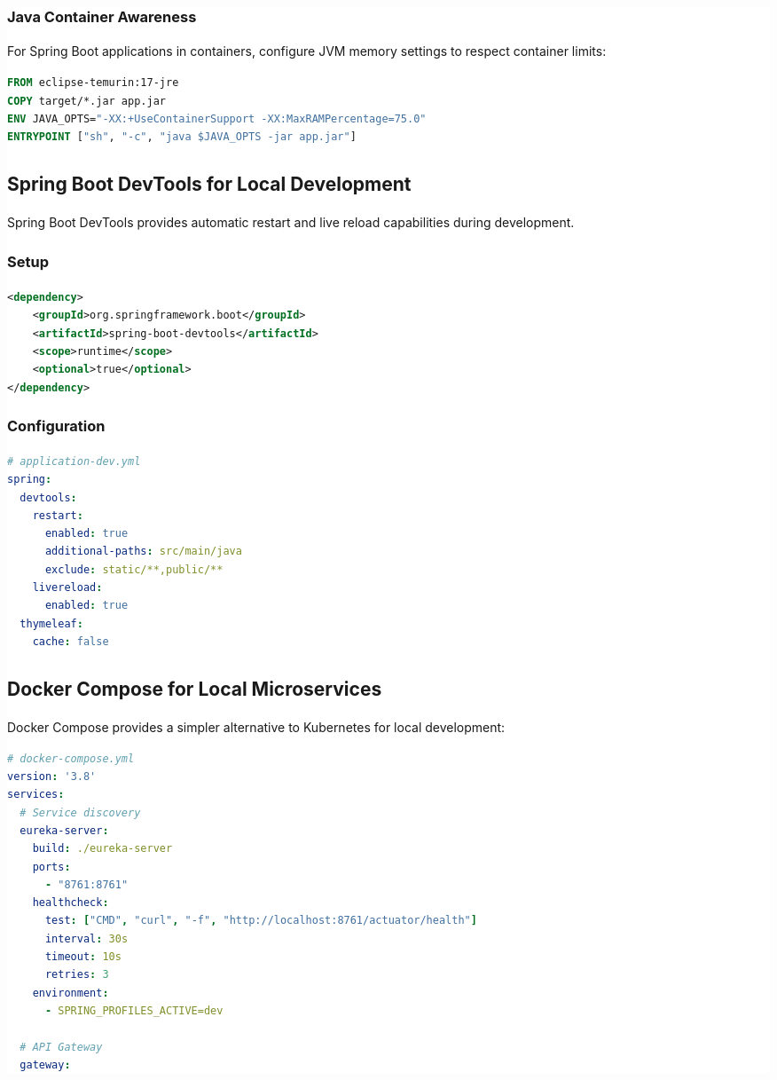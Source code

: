 ### Java Container Awareness

For Spring Boot applications in containers, configure JVM memory settings to respect container limits:

```dockerfile
FROM eclipse-temurin:17-jre
COPY target/*.jar app.jar
ENV JAVA_OPTS="-XX:+UseContainerSupport -XX:MaxRAMPercentage=75.0"
ENTRYPOINT ["sh", "-c", "java $JAVA_OPTS -jar app.jar"]
```

## Spring Boot DevTools for Local Development

Spring Boot DevTools provides automatic restart and live reload capabilities during development.

### Setup

```xml
<dependency>
    <groupId>org.springframework.boot</groupId>
    <artifactId>spring-boot-devtools</artifactId>
    <scope>runtime</scope>
    <optional>true</optional>
</dependency>
```

### Configuration

```yaml
# application-dev.yml
spring:
  devtools:
    restart:
      enabled: true
      additional-paths: src/main/java
      exclude: static/**,public/**
    livereload:
      enabled: true
  thymeleaf:
    cache: false
```

## Docker Compose for Local Microservices

Docker Compose provides a simpler alternative to Kubernetes for local development:

```yaml
# docker-compose.yml
version: '3.8'
services:
  # Service discovery
  eureka-server:
    build: ./eureka-server
    ports:
      - "8761:8761"
    healthcheck:
      test: ["CMD", "curl", "-f", "http://localhost:8761/actuator/health"]
      interval: 30s
      timeout: 10s
      retries: 3
    environment:
      - SPRING_PROFILES_ACTIVE=dev
      
  # API Gateway
  gateway:
```